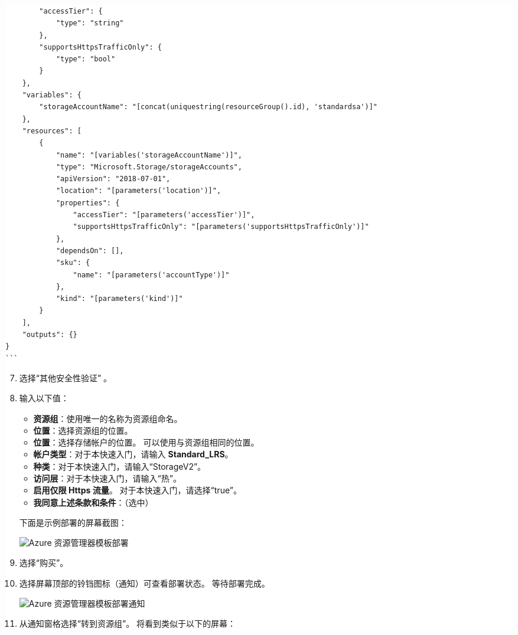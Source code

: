             "accessTier": {
                "type": "string"
            },
            "supportsHttpsTrafficOnly": {
                "type": "bool"
            }
        },
        "variables": {
            "storageAccountName": "[concat(uniquestring(resourceGroup().id), 'standardsa')]"
        },
        "resources": [
            {
                "name": "[variables('storageAccountName')]",
                "type": "Microsoft.Storage/storageAccounts",
                "apiVersion": "2018-07-01",
                "location": "[parameters('location')]",
                "properties": {
                    "accessTier": "[parameters('accessTier')]",
                    "supportsHttpsTrafficOnly": "[parameters('supportsHttpsTrafficOnly')]"
                },
                "dependsOn": [],
                "sku": {
                    "name": "[parameters('accountType')]"
                },
                "kind": "[parameters('kind')]"
            }
        ],
        "outputs": {}
    }
    ```
7. 选择“其他安全性验证” 。
8. 输入以下值：

    - **资源组**：使用唯一的名称为资源组命名。
    - **位置**：选择资源组的位置。
    - **位置**：选择存储帐户的位置。  可以使用与资源组相同的位置。
    - **帐户类型**：对于本快速入门，请输入 **Standard_LRS**。
    - **种类**：对于本快速入门，请输入“StorageV2”。
    - **访问层**：对于本快速入门，请输入“热”。
    - **启用仅限 Https 流量**。  对于本快速入门，请选择“true”。
    - **我同意上述条款和条件**：（选中）

    下面是示例部署的屏幕截图：

    ![Azure 资源管理器模板部署](./media/resource-manager-quickstart-create-templates-use-the-portal/azure-resource-manager-template-tutorial-deploy.png)

10. 选择“购买”。
11. 选择屏幕顶部的铃铛图标（通知）可查看部署状态。 等待部署完成。

    ![Azure 资源管理器模板部署通知](./media/resource-manager-quickstart-create-templates-use-the-portal/azure-resource-manager-template-tutorial-portal-notification.png)

12. 从通知窗格选择“转到资源组”。 将看到类似于以下的屏幕：
